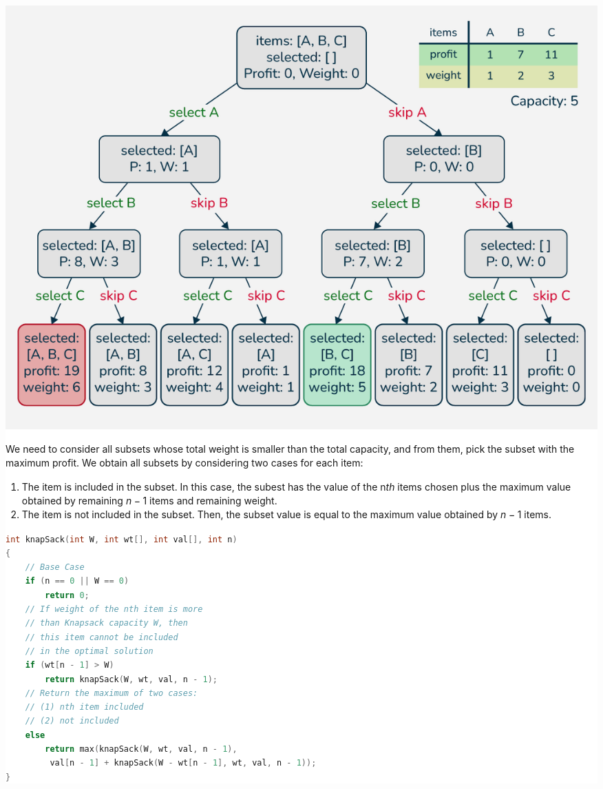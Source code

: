 ![86b279194b6bf1cd32c7d1bdbbb63f26.png](../_resources/86b279194b6bf1cd32c7d1bdbbb63f26.png)

We need to consider all subsets whose total weight is smaller than the total capacity, and from them, pick the subset with the maximum profit. We obtain all subsets by considering two cases for each item:

1.  The item is included in the subset. In this case, the subest has the value of the n$th$ items chosen plus the maximum value obtained by remaining $n-1$ items and remaining weight.
2.  The item is not included in the subset. Then, the subset value is equal to the maximum value obtained by $n-1$ items.

```C++
int knapSack(int W, int wt[], int val[], int n)
{
    // Base Case
    if (n == 0 || W == 0)
        return 0;
    // If weight of the nth item is more
    // than Knapsack capacity W, then
    // this item cannot be included
    // in the optimal solution
    if (wt[n - 1] > W)
        return knapSack(W, wt, val, n - 1);
    // Return the maximum of two cases:
    // (1) nth item included
    // (2) not included
    else
        return max(knapSack(W, wt, val, n - 1), 
         val[n - 1] + knapSack(W - wt[n - 1], wt, val, n - 1));
}
```
